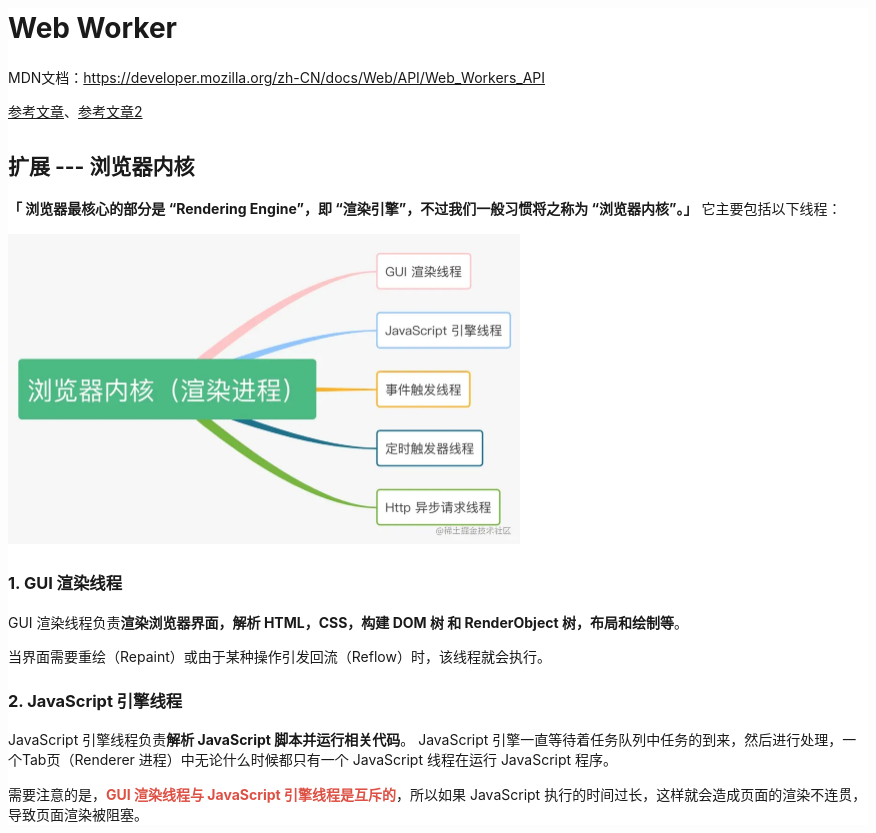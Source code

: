 # Web Worker

MDN文档：https://developer.mozilla.org/zh-CN/docs/Web/API/Web_Workers_API

[参考文章](https://juejin.cn/post/7139718200177983524)、[参考文章2](https://juejin.cn/post/6844904198639714311)

## 扩展 --- 浏览器内核

**「 浏览器最核心的部分是 “Rendering Engine”，即 “渲染引擎”，不过我们一般习惯将之称为 “浏览器内核”。」** 它主要包括以下线程：

<img src="WebWorker.assets/浏览器内核（渲染进程）.png" alt="浏览器内核（渲染进程）" style="zoom:50%;" />

### 1. GUI 渲染线程

GUI 渲染线程负责**渲染浏览器界面，解析 HTML，CSS，构建 DOM 树 和 RenderObject 树，布局和绘制等**。

当界面需要重绘（Repaint）或由于某种操作引发回流（Reflow）时，该线程就会执行。

### 2. JavaScript 引擎线程

JavaScript 引擎线程负责**解析 JavaScript 脚本并运行相关代码**。 JavaScript 引擎一直等待着任务队列中任务的到来，然后进行处理，一个Tab页（Renderer 进程）中无论什么时候都只有一个 JavaScript 线程在运行 JavaScript 程序。

需要注意的是，<strong style="color:#DD5145">GUI 渲染线程与 JavaScript 引擎线程是互斥的</strong>，所以如果 JavaScript 执行的时间过长，这样就会造成页面的渲染不连贯，导致页面渲染被阻塞。
